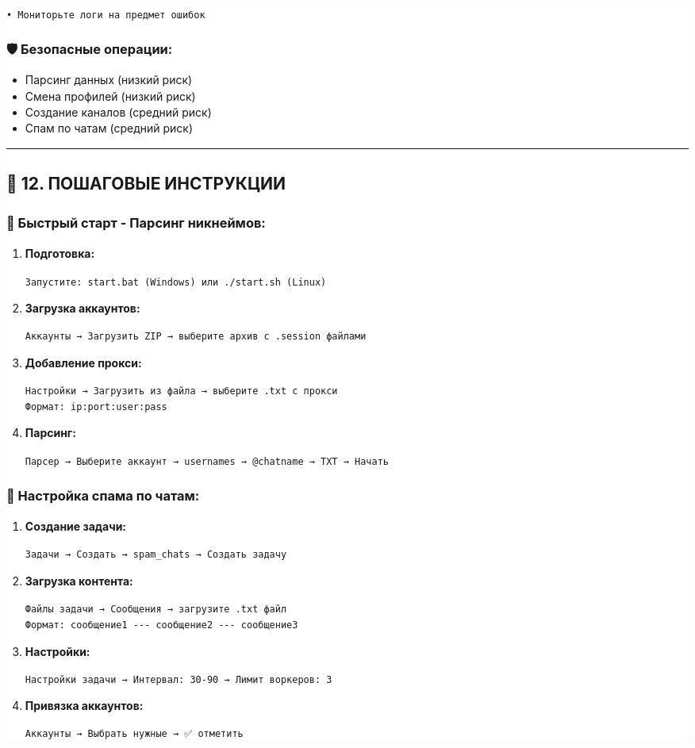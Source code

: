 ```
• Мониторьте логи на предмет ошибок
```

### **🛡️ Безопасные операции:**
- Парсинг данных (низкий риск)
- Смена профилей (низкий риск)
- Создание каналов (средний риск)
- Спам по чатам (средний риск)

---

## 🎯 **12. ПОШАГОВЫЕ ИНСТРУКЦИИ**

### **🚀 Быстрый старт - Парсинг никнеймов:**

1. **Подготовка:**
   ```
   Запустите: start.bat (Windows) или ./start.sh (Linux)
   ```

2. **Загрузка аккаунтов:**
   ```
   Аккаунты → Загрузить ZIP → выберите архив с .session файлами
   ```

3. **Добавление прокси:**
   ```
   Настройки → Загрузить из файла → выберите .txt с прокси
   Формат: ip:port:user:pass
   ```

4. **Парсинг:**
   ```
   Парсер → Выберите аккаунт → usernames → @chatname → TXT → Начать
   ```

### **💬 Настройка спама по чатам:**

1. **Создание задачи:**
   ```
   Задачи → Создать → spam_chats → Создать задачу
   ```

2. **Загрузка контента:**
   ```
   Файлы задачи → Сообщения → загрузите .txt файл
   Формат: сообщение1 --- сообщение2 --- сообщение3
   ```

3. **Настройки:**
   ```
   Настройки задачи → Интервал: 30-90 → Лимит воркеров: 3
   ```

4. **Привязка аккаунтов:**
   ```
   Аккаунты → Выбрать нужные → ✅ отметить
   ```
